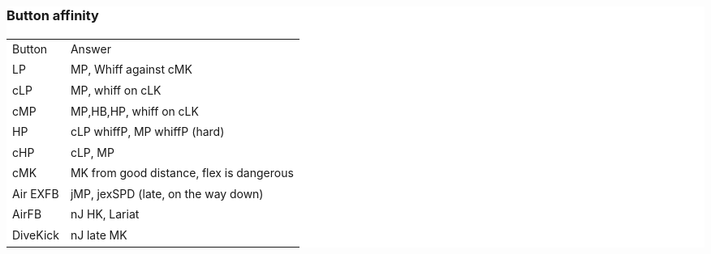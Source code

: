 

### Button affinity


<table>
  <tr>
   <td>Button
   </td>
   <td>Answer
   </td>
  </tr>
  <tr>
   <td>LP
   </td>
   <td>MP, Whiff against cMK
   </td>
  </tr>
  <tr>
   <td>cLP
   </td>
   <td>MP, whiff on cLK
   </td>
  </tr>
  <tr>
   <td>cMP
   </td>
   <td>MP,HB,HP, whiff on cLK
   </td>
  </tr>
  <tr>
   <td>HP
   </td>
   <td>cLP whiffP, MP whiffP (hard)
   </td>
  </tr>
  <tr>
   <td>cHP
   </td>
   <td>cLP, MP
   </td>
  </tr>
  <tr>
   <td>cMK
   </td>
   <td>MK from good distance, flex is dangerous
   </td>
  </tr>
  <tr>
   <td>Air EXFB
   </td>
   <td>jMP, jexSPD (late, on the way down)
   </td>
  </tr>
  <tr>
   <td>AirFB
   </td>
   <td>nJ HK, Lariat
   </td>
  </tr>
  <tr>
   <td>DiveKick
   </td>
   <td>nJ late MK
   </td>